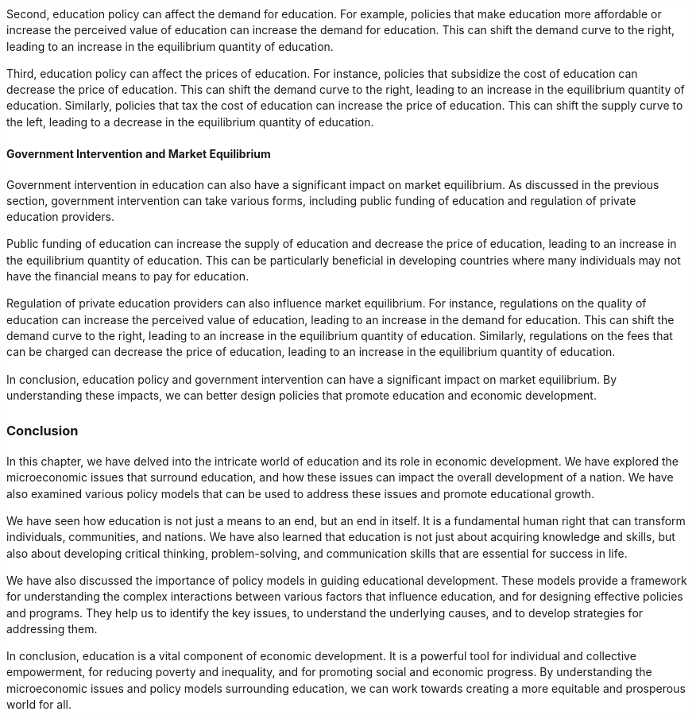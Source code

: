 Second, education policy can affect the demand for education. For example, policies that make education more affordable or increase the perceived value of education can increase the demand for education. This can shift the demand curve to the right, leading to an increase in the equilibrium quantity of education.

Third, education policy can affect the prices of education. For instance, policies that subsidize the cost of education can decrease the price of education. This can shift the demand curve to the right, leading to an increase in the equilibrium quantity of education. Similarly, policies that tax the cost of education can increase the price of education. This can shift the supply curve to the left, leading to a decrease in the equilibrium quantity of education.

#### Government Intervention and Market Equilibrium

Government intervention in education can also have a significant impact on market equilibrium. As discussed in the previous section, government intervention can take various forms, including public funding of education and regulation of private education providers.

Public funding of education can increase the supply of education and decrease the price of education, leading to an increase in the equilibrium quantity of education. This can be particularly beneficial in developing countries where many individuals may not have the financial means to pay for education.

Regulation of private education providers can also influence market equilibrium. For instance, regulations on the quality of education can increase the perceived value of education, leading to an increase in the demand for education. This can shift the demand curve to the right, leading to an increase in the equilibrium quantity of education. Similarly, regulations on the fees that can be charged can decrease the price of education, leading to an increase in the equilibrium quantity of education.

In conclusion, education policy and government intervention can have a significant impact on market equilibrium. By understanding these impacts, we can better design policies that promote education and economic development.

### Conclusion

In this chapter, we have delved into the intricate world of education and its role in economic development. We have explored the microeconomic issues that surround education, and how these issues can impact the overall development of a nation. We have also examined various policy models that can be used to address these issues and promote educational growth.

We have seen how education is not just a means to an end, but an end in itself. It is a fundamental human right that can transform individuals, communities, and nations. We have also learned that education is not just about acquiring knowledge and skills, but also about developing critical thinking, problem-solving, and communication skills that are essential for success in life.

We have also discussed the importance of policy models in guiding educational development. These models provide a framework for understanding the complex interactions between various factors that influence education, and for designing effective policies and programs. They help us to identify the key issues, to understand the underlying causes, and to develop strategies for addressing them.

In conclusion, education is a vital component of economic development. It is a powerful tool for individual and collective empowerment, for reducing poverty and inequality, and for promoting social and economic progress. By understanding the microeconomic issues and policy models surrounding education, we can work towards creating a more equitable and prosperous world for all.
